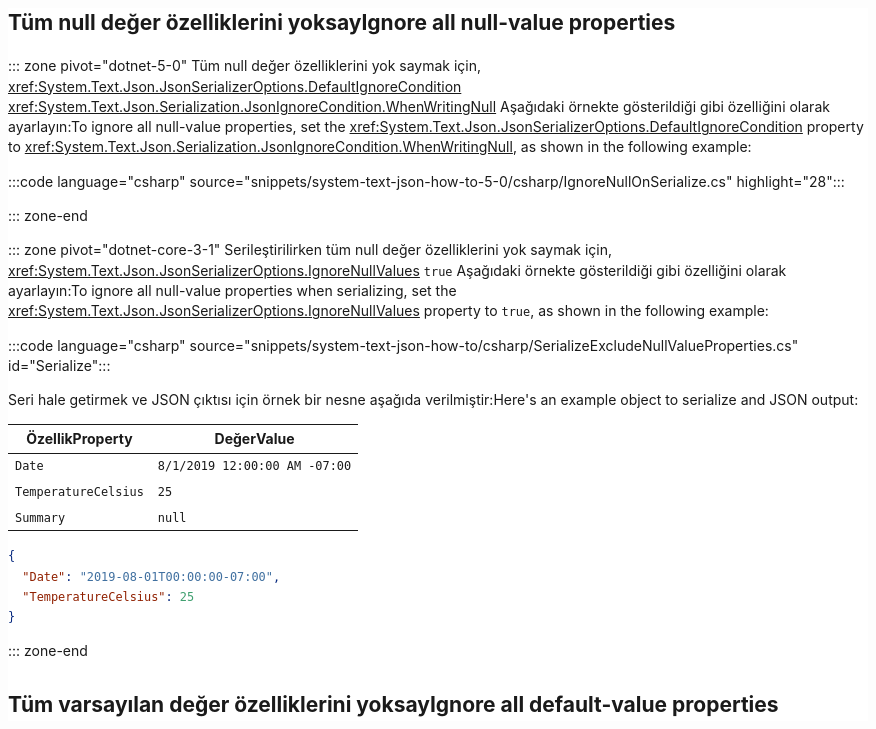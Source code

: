 ## <a name="ignore-all-null-value-properties"></a><span data-ttu-id="62a75-133">Tüm null değer özelliklerini yoksay</span><span class="sxs-lookup"><span data-stu-id="62a75-133">Ignore all null-value properties</span></span>

::: zone pivot="dotnet-5-0"
<span data-ttu-id="62a75-134">Tüm null değer özelliklerini yok saymak için, <xref:System.Text.Json.JsonSerializerOptions.DefaultIgnoreCondition> <xref:System.Text.Json.Serialization.JsonIgnoreCondition.WhenWritingNull> Aşağıdaki örnekte gösterildiği gibi özelliğini olarak ayarlayın:</span><span class="sxs-lookup"><span data-stu-id="62a75-134">To ignore all null-value properties, set the <xref:System.Text.Json.JsonSerializerOptions.DefaultIgnoreCondition> property to <xref:System.Text.Json.Serialization.JsonIgnoreCondition.WhenWritingNull>, as shown in the following example:</span></span>

:::code language="csharp" source="snippets/system-text-json-how-to-5-0/csharp/IgnoreNullOnSerialize.cs" highlight="28":::

::: zone-end

::: zone pivot="dotnet-core-3-1"
<span data-ttu-id="62a75-135">Serileştirilirken tüm null değer özelliklerini yok saymak için, <xref:System.Text.Json.JsonSerializerOptions.IgnoreNullValues> `true` Aşağıdaki örnekte gösterildiği gibi özelliğini olarak ayarlayın:</span><span class="sxs-lookup"><span data-stu-id="62a75-135">To ignore all null-value properties when serializing, set the <xref:System.Text.Json.JsonSerializerOptions.IgnoreNullValues> property to `true`, as shown in the following example:</span></span>

:::code language="csharp" source="snippets/system-text-json-how-to/csharp/SerializeExcludeNullValueProperties.cs" id="Serialize":::

<span data-ttu-id="62a75-136">Seri hale getirmek ve JSON çıktısı için örnek bir nesne aşağıda verilmiştir:</span><span class="sxs-lookup"><span data-stu-id="62a75-136">Here's an example object to serialize and JSON output:</span></span>

| <span data-ttu-id="62a75-137">Özellik</span><span class="sxs-lookup"><span data-stu-id="62a75-137">Property</span></span>             | <span data-ttu-id="62a75-138">Değer</span><span class="sxs-lookup"><span data-stu-id="62a75-138">Value</span></span>                         |
|----------------------|-------------------------------|
| `Date`               | `8/1/2019 12:00:00 AM -07:00` |
| `TemperatureCelsius` | `25`                          |
| `Summary`            | `null`                        |

```json
{
  "Date": "2019-08-01T00:00:00-07:00",
  "TemperatureCelsius": 25
}
```

::: zone-end

## <a name="ignore-all-default-value-properties"></a><span data-ttu-id="62a75-139">Tüm varsayılan değer özelliklerini yoksay</span><span class="sxs-lookup"><span data-stu-id="62a75-139">Ignore all default-value properties</span></span>
